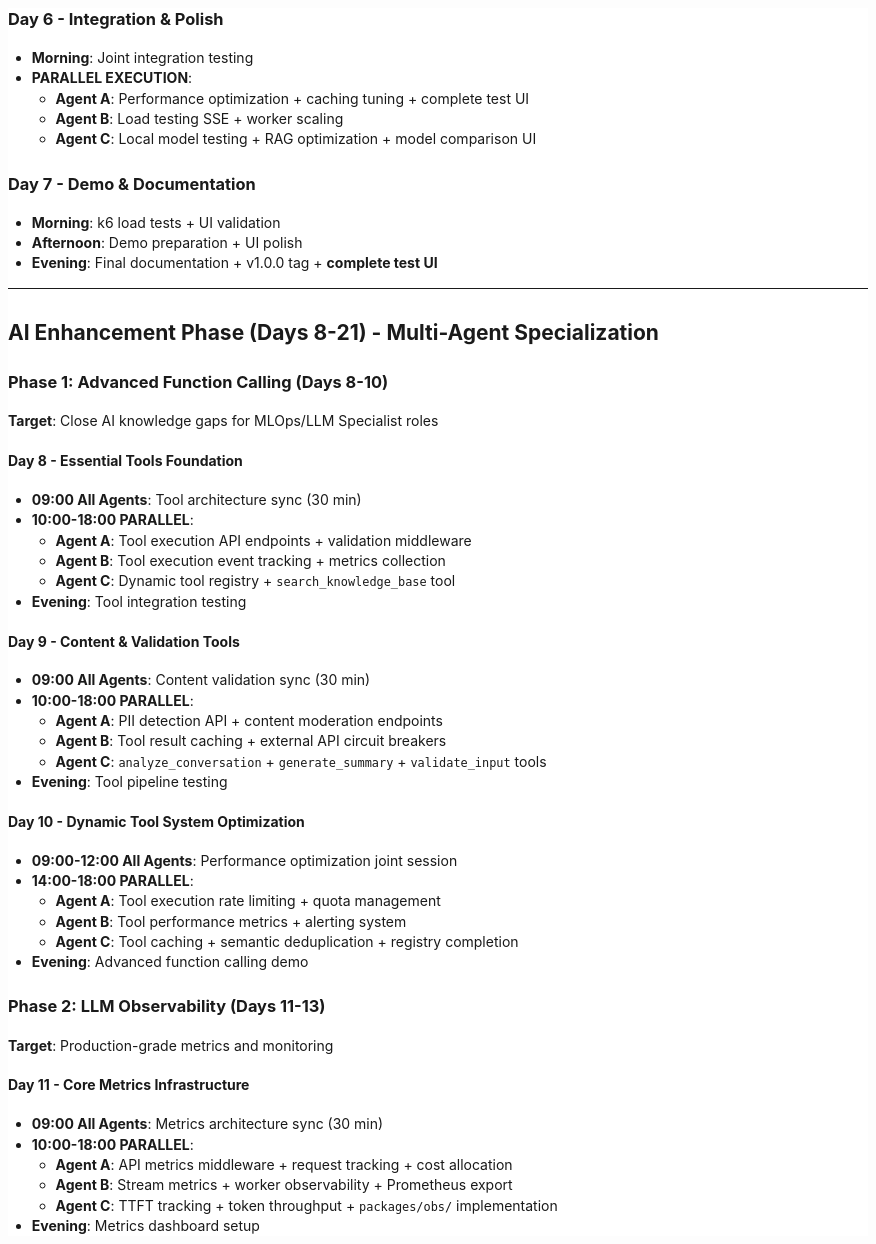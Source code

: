### Day 6 - Integration & Polish
- **Morning**: Joint integration testing
- **PARALLEL EXECUTION**:
  - **Agent A**: Performance optimization + caching tuning + complete test UI
  - **Agent B**: Load testing SSE + worker scaling
  - **Agent C**: Local model testing + RAG optimization + model comparison UI

### Day 7 - Demo & Documentation
- **Morning**: k6 load tests + UI validation
- **Afternoon**: Demo preparation + UI polish
- **Evening**: Final documentation + v1.0.0 tag + **complete test UI**

---

## AI Enhancement Phase (Days 8-21) - Multi-Agent Specialization

### Phase 1: Advanced Function Calling (Days 8-10)
**Target**: Close AI knowledge gaps for MLOps/LLM Specialist roles

#### Day 8 - Essential Tools Foundation
- **09:00 All Agents**: Tool architecture sync (30 min)
- **10:00-18:00 PARALLEL**:
  - **Agent A**: Tool execution API endpoints + validation middleware
  - **Agent B**: Tool execution event tracking + metrics collection
  - **Agent C**: Dynamic tool registry + `search_knowledge_base` tool
- **Evening**: Tool integration testing

#### Day 9 - Content & Validation Tools
- **09:00 All Agents**: Content validation sync (30 min)
- **10:00-18:00 PARALLEL**:
  - **Agent A**: PII detection API + content moderation endpoints
  - **Agent B**: Tool result caching + external API circuit breakers
  - **Agent C**: `analyze_conversation` + `generate_summary` + `validate_input` tools
- **Evening**: Tool pipeline testing

#### Day 10 - Dynamic Tool System Optimization
- **09:00-12:00 All Agents**: Performance optimization joint session
- **14:00-18:00 PARALLEL**:
  - **Agent A**: Tool execution rate limiting + quota management
  - **Agent B**: Tool performance metrics + alerting system
  - **Agent C**: Tool caching + semantic deduplication + registry completion
- **Evening**: Advanced function calling demo

### Phase 2: LLM Observability (Days 11-13)
**Target**: Production-grade metrics and monitoring

#### Day 11 - Core Metrics Infrastructure
- **09:00 All Agents**: Metrics architecture sync (30 min)
- **10:00-18:00 PARALLEL**:
  - **Agent A**: API metrics middleware + request tracking + cost allocation
  - **Agent B**: Stream metrics + worker observability + Prometheus export
  - **Agent C**: TTFT tracking + token throughput + `packages/obs/` implementation
- **Evening**: Metrics dashboard setup
